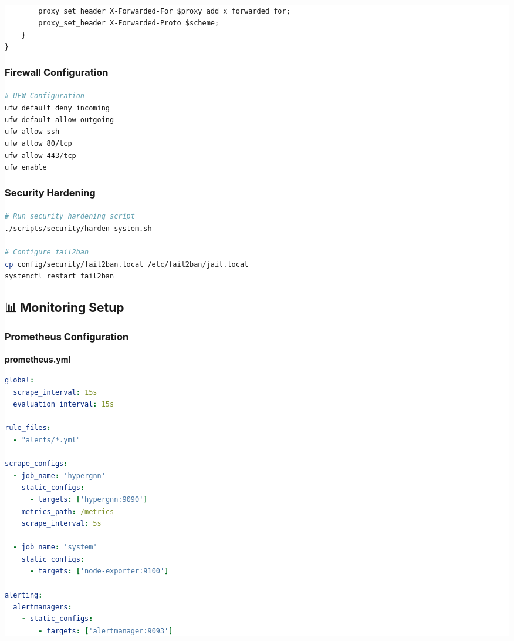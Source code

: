 ```nginx
        proxy_set_header X-Forwarded-For $proxy_add_x_forwarded_for;
        proxy_set_header X-Forwarded-Proto $scheme;
    }
}
```

### Firewall Configuration

```bash
# UFW Configuration
ufw default deny incoming
ufw default allow outgoing
ufw allow ssh
ufw allow 80/tcp
ufw allow 443/tcp
ufw enable
```

### Security Hardening

```bash
# Run security hardening script
./scripts/security/harden-system.sh

# Configure fail2ban
cp config/security/fail2ban.local /etc/fail2ban/jail.local
systemctl restart fail2ban
```

## 📊 Monitoring Setup

### Prometheus Configuration

**prometheus.yml**
```yaml
global:
  scrape_interval: 15s
  evaluation_interval: 15s

rule_files:
  - "alerts/*.yml"

scrape_configs:
  - job_name: 'hypergnn'
    static_configs:
      - targets: ['hypergnn:9090']
    metrics_path: /metrics
    scrape_interval: 5s

  - job_name: 'system'
    static_configs:
      - targets: ['node-exporter:9100']

alerting:
  alertmanagers:
    - static_configs:
        - targets: ['alertmanager:9093']
```
